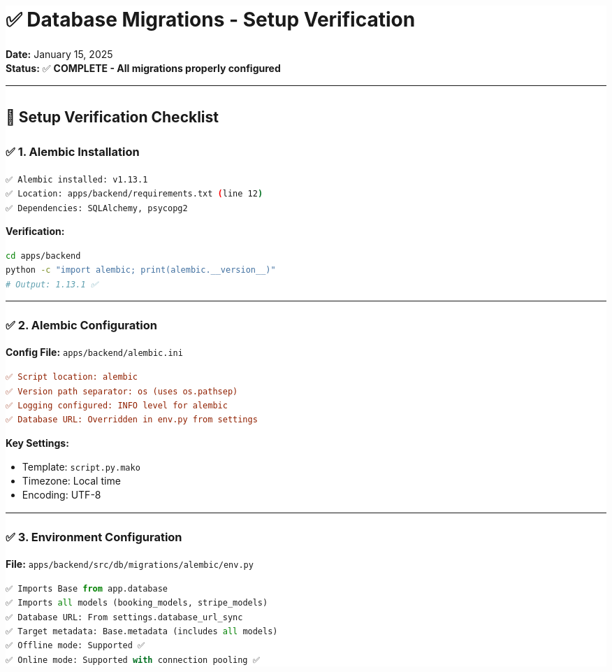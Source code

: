 # ✅ Database Migrations - Setup Verification

**Date:** January 15, 2025  
**Status:** ✅ **COMPLETE - All migrations properly configured**

---

## 🎯 Setup Verification Checklist

### **✅ 1. Alembic Installation**

```bash
✅ Alembic installed: v1.13.1
✅ Location: apps/backend/requirements.txt (line 12)
✅ Dependencies: SQLAlchemy, psycopg2
```

**Verification:**
```bash
cd apps/backend
python -c "import alembic; print(alembic.__version__)"
# Output: 1.13.1 ✅
```

---

### **✅ 2. Alembic Configuration**

**Config File:** `apps/backend/alembic.ini`

```ini
✅ Script location: alembic
✅ Version path separator: os (uses os.pathsep)
✅ Logging configured: INFO level for alembic
✅ Database URL: Overridden in env.py from settings
```

**Key Settings:**
- Template: `script.py.mako`
- Timezone: Local time
- Encoding: UTF-8

---

### **✅ 3. Environment Configuration**

**File:** `apps/backend/src/db/migrations/alembic/env.py`

```python
✅ Imports Base from app.database
✅ Imports all models (booking_models, stripe_models)
✅ Database URL: From settings.database_url_sync
✅ Target metadata: Base.metadata (includes all models)
✅ Offline mode: Supported ✅
✅ Online mode: Supported with connection pooling ✅
```
